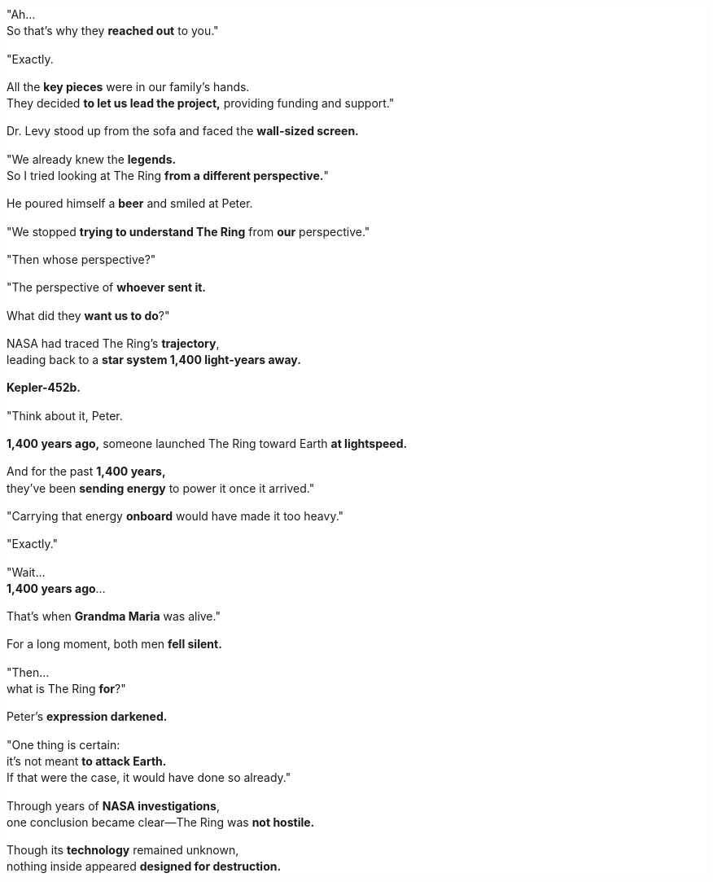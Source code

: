 "Ah…  
So that’s why they **reached out** to you."  

"Exactly.  

All the **key pieces** were in our family’s hands.  
They decided **to let us lead the project,** providing funding and support."  

Dr. Levy stood up from the sofa and faced the **wall-sized screen.**  

"We already knew the **legends.**  
So I tried looking at The Ring **from a different perspective.**"  

He poured himself a **beer** and smiled at Peter.  

"We stopped **trying to understand The Ring** from **our** perspective."  

"Then whose perspective?"  

"The perspective of **whoever sent it.**  

What did they **want us to do**?"  

NASA had traced The Ring’s **trajectory**,  
leading back to a **star system 1,400 light-years away.**  

**Kepler-452b.**  

"Think about it, Peter.  

**1,400 years ago,** someone launched The Ring toward Earth **at lightspeed.**  

And for the past **1,400 years,**  
they’ve been **sending energy** to power it once it arrived."  

"Carrying that energy **onboard** would have made it too heavy."  

"Exactly."  

"Wait…  
**1,400 years ago**…  

That’s when **Grandma Maria** was alive."  

    

For a long moment, both men **fell silent.**  

"Then…  
what is The Ring **for**?"  

Peter’s **expression darkened.**  

"One thing is certain:  
it’s not meant **to attack Earth.**  
If that were the case, it would have done so already."  

Through years of **NASA investigations**,  
one conclusion became clear—The Ring was **not hostile.**  

Though its **technology** remained unknown,  
nothing inside appeared **designed for destruction.**  
